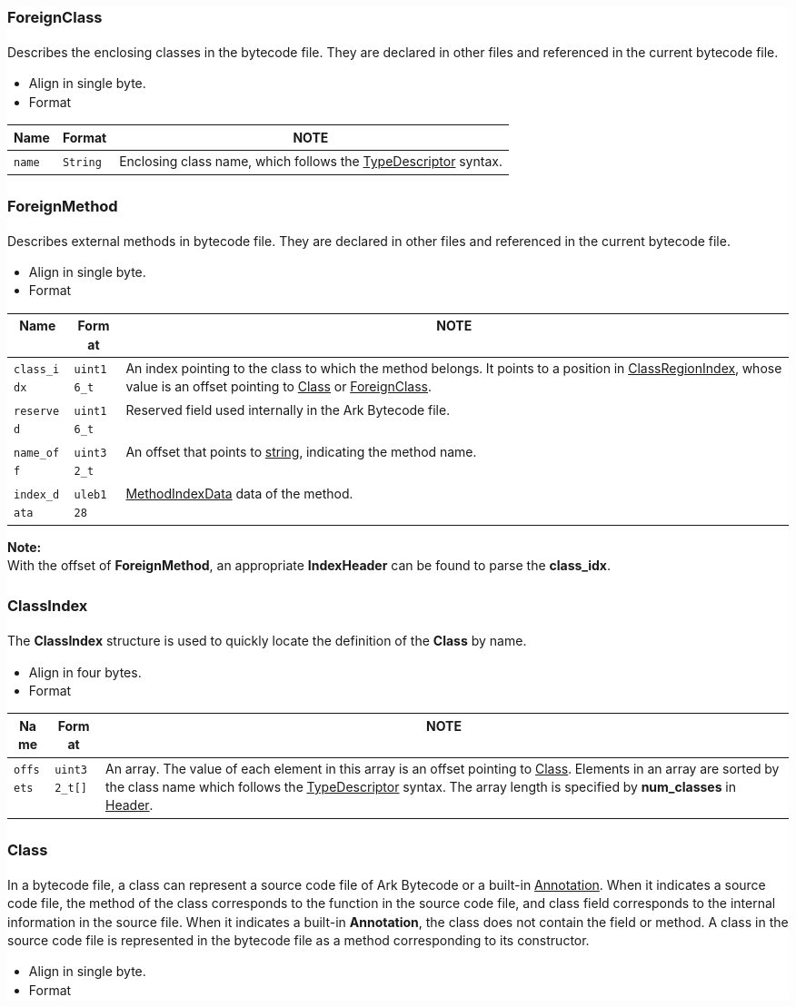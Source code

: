 
### ForeignClass
Describes the enclosing classes in the bytecode file. They are declared in other files and referenced in the current bytecode file.
- Align in single byte.
- Format

| **Name**| **Format**| **NOTE**                                              |
| -------------- | -------------- | ------------------------------------------------------------ |
| `name`           | `String`         | Enclosing class name, which follows the [TypeDescriptor](#typedescriptor) syntax.|


### ForeignMethod
Describes external methods in bytecode file. They are declared in other files and referenced in the current bytecode file.
- Align in single byte.
- Format

| **Name**| **Format**| **NOTE**                                              |
| -------------- | -------------- | ------------------------------------------------------------ |
| `class_idx`      | `uint16_t`       | An index pointing to the class to which the method belongs. It points to a position in [ClassRegionIndex](#classregionindex), whose value is an offset pointing to [Class](#class) or [ForeignClass](#foreignclass).|
| `reserved`       | `uint16_t`       | Reserved field used internally in the Ark Bytecode file.              |
| `name_off`       | `uint32_t`       | An offset that points to [string](#string), indicating the method name.|
| `index_data`     | `uleb128`        | [MethodIndexData](#methodindexdata) data of the method.|

**Note:**<br>
With the offset of **ForeignMethod**, an appropriate **IndexHeader** can be found to parse the **class_idx**.


### ClassIndex
The **ClassIndex** structure is used to quickly locate the definition of the **Class** by name.
- Align in four bytes.
- Format

| **Name**| **Format**| **NOTE**                                              |
| -------------- | -------------- | ------------------------------------------------------------ |
| `offsets`        | `uint32_t[]`     | An array. The value of each element in this array is an offset pointing to [Class](#class). Elements in an array are sorted by the class name which follows the [TypeDescriptor](#typedescriptor) syntax. The array length is specified by **num_classes** in [Header](#header).|


### Class
In a bytecode file, a class can represent a source code file of Ark Bytecode or a built-in [Annotation](#annotation). When it indicates a source code file, the method of the class corresponds to the function in the source code file, and class field corresponds to the internal information in the source file. When it indicates a built-in **Annotation**, the class does not contain the field or method. A class in the source code file is represented in the bytecode file as a method corresponding to its constructor.

- Align in single byte.
- Format
